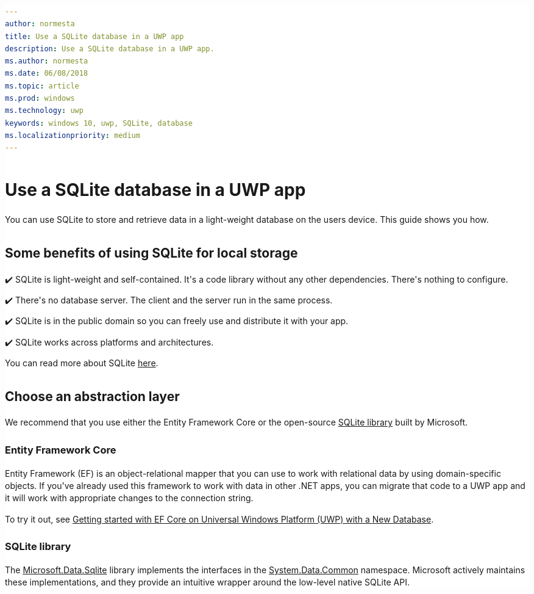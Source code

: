 ```yaml
---
author: normesta
title: Use a SQLite database in a UWP app
description: Use a SQLite database in a UWP app.
ms.author: normesta
ms.date: 06/08/2018
ms.topic: article
ms.prod: windows
ms.technology: uwp
keywords: windows 10, uwp, SQLite, database
ms.localizationpriority: medium
---
```

# Use a SQLite database in a UWP app
You can use SQLite to store and retrieve data in a light-weight database on the users device. This guide shows you how.

## Some benefits of using SQLite for local storage

:heavy_check_mark: SQLite is light-weight and self-contained. It's a code library without any other dependencies. There's nothing to configure.

:heavy_check_mark: There's no database server. The client and the server run in the same process.

:heavy_check_mark: SQLite is in the public domain so you can freely use and distribute it with your app.

:heavy_check_mark: SQLite works across platforms and architectures.

You can read more about SQLite [here](https://sqlite.org/about.html).

## Choose an abstraction layer

We recommend that you use either the Entity Framework Core or the open-source [SQLite library](https://github.com/aspnet/Microsoft.Data.Sqlite/) built by Microsoft.

### Entity Framework Core

Entity Framework (EF) is an object-relational mapper that you can use to work with relational data by using domain-specific objects. If you've already used this framework to work with data in other .NET apps, you can migrate that code to a UWP app and it will work with appropriate changes to the connection string.

To try it out, see [Getting started with EF Core on Universal Windows Platform (UWP) with a New Database](https://docs.microsoft.com/ef/core/get-started/uwp/getting-started).

### SQLite library

The [Microsoft.Data.Sqlite](https://docs.microsoft.com/dotnet/api/microsoft.data.sqlite?view=msdata-sqlite-2.0.0) library implements the interfaces in the [System.Data.Common](https://msdn.microsoft.com/library/system.data.common.aspx) namespace. Microsoft actively maintains these implementations, and they provide an intuitive wrapper around the low-level native SQLite API.
